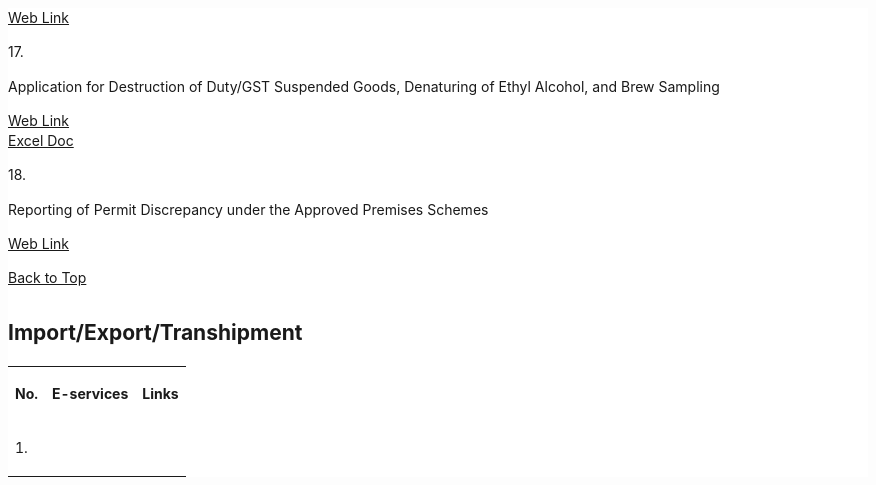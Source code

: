 </td>
<td rowspan="1" colspan="1">
<p><a href="https://www.customs.gov.sg/businesses/customs-schemes-licences-framework/trade-first" rel="noopener noreferrer nofollow" target="_blank">Web Link</a>
</p>
</td>
</tr>
<tr>
<td rowspan="1" colspan="1">
<p>17.</p>
</td>
<td rowspan="1" colspan="1">
<p>Application for Destruction of Duty/GST Suspended Goods, Denaturing of
Ethyl Alcohol, and Brew Sampling</p>
</td>
<td rowspan="1" colspan="1">
<p><a href="https://form.gov.sg/661d0998f4a1d6733be858c4" rel="noopener noreferrer nofollow" target="_blank">Web Link</a> 
<br><a href="https://go.gov.sg/applicationfordestructionofdutygst" rel="noopener noreferrer nofollow" target="_blank">Excel Doc</a>
</p>
</td>
</tr>
<tr>
<td rowspan="1" colspan="1">
<p>18.</p>
</td>
<td rowspan="1" colspan="1">
<p>Reporting of Permit Discrepancy under the Approved Premises Schemes</p>
</td>
<td rowspan="1" colspan="1">
<p><a href="https://form.gov.sg/65645a5d4ea8f10012239b38" rel="noopener noreferrer nofollow" target="_blank">Web Link</a>
</p>
</td>
</tr>
</tbody>
</table>
<p><a href="/eservices/customs-forms-and-service-links" rel="noopener noreferrer nofollow" target="_blank">Back to Top</a>
</p>
<h2>Import/Export/Transhipment</h2>
<table style="minWidth: 75px">
<colgroup>
<col>
<col>
<col>
</colgroup>
<tbody>
<tr>
<th rowspan="1" colspan="1">
<p>No.</p>
</th>
<th rowspan="1" colspan="1">
<p>E-services</p>
</th>
<th rowspan="1" colspan="1">
<p>Links</p>
</th>
</tr>
<tr>
<td rowspan="1" colspan="1">
<p>1.</p>
</td>